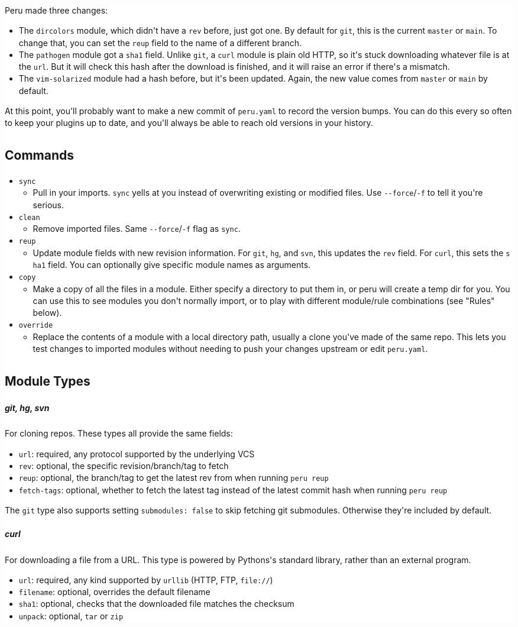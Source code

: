 Peru made three changes:
- The `dircolors` module, which didn't have a `rev` before, just got one. By
  default for `git`, this is the current `master` or `main`. To change that,
  you can set the `reup` field to the name of a different branch.
- The `pathogen` module got a `sha1` field. Unlike `git`, a `curl` module is
  plain old HTTP, so it's stuck downloading whatever file is at the `url`. But
  it will check this hash after the download is finished, and it will raise an
  error if there's a mismatch.
- The `vim-solarized` module had a hash before, but it's been updated. Again,
  the new value comes from `master` or `main` by default.

At this point, you'll probably want to make a new commit of `peru.yaml` to
record the version bumps. You can do this every so often to keep your plugins
up to date, and you'll always be able to reach old versions in your history.

## Commands
- `sync`
  - Pull in your imports. `sync` yells at you instead of overwriting existing
    or modified files. Use `--force`/`-f` to tell it you're serious.
- `clean`
  - Remove imported files. Same `--force`/`-f` flag as `sync`.
- `reup`
  - Update module fields with new revision information. For `git`, `hg`, and
    `svn`, this updates the `rev` field. For `curl`, this sets the `sha1`
    field. You can optionally give specific module names as arguments.
- `copy`
  - Make a copy of all the files in a module. Either specify a directory to put
    them in, or peru will create a temp dir for you. You can use this to see
    modules you don't normally import, or to play with different module/rule
    combinations (see "Rules" below).
- `override`
  - Replace the contents of a module with a local directory path, usually a
    clone you've made of the same repo. This lets you test changes to imported
    modules without needing to push your changes upstream or edit `peru.yaml`.

## Module Types

##### git, hg, svn
For cloning repos. These types all provide the same fields:
- `url`: required, any protocol supported by the underlying VCS
- `rev`: optional, the specific revision/branch/tag to fetch
- `reup`: optional, the branch/tag to get the latest rev from when running
  `peru reup`
- `fetch-tags`: optional, whether to fetch the latest tag instead of the latest commit hash when running `peru reup`

The `git` type also supports setting `submodules: false` to skip
fetching git submodules. Otherwise they're included by default.

##### curl
For downloading a file from a URL. This type is powered by Pythons's standard
library, rather than an external program.
- `url`: required, any kind supported by `urllib` (HTTP, FTP, `file://`)
- `filename`: optional, overrides the default filename
- `sha1`: optional, checks that the downloaded file matches the checksum
- `unpack`: optional, `tar` or `zip`
